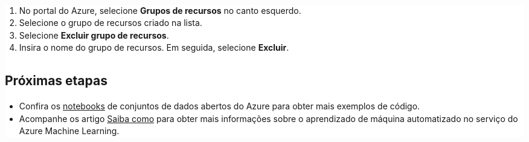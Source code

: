 1. No portal do Azure, selecione **Grupos de recursos** no canto esquerdo.
1. Selecione o grupo de recursos criado na lista.
1. Selecione **Excluir grupo de recursos**.
1. Insira o nome do grupo de recursos. Em seguida, selecione **Excluir**.

## <a name="next-steps"></a>Próximas etapas

* Confira os [notebooks](https://github.com/Azure/OpenDatasetsNotebooks) de conjuntos de dados abertos do Azure para obter mais exemplos de código.
* Acompanhe os artigo [Saiba como](https://docs.microsoft.com/azure/machine-learning/service/how-to-configure-auto-train) para obter mais informações sobre o aprendizado de máquina automatizado no serviço do Azure Machine Learning.

